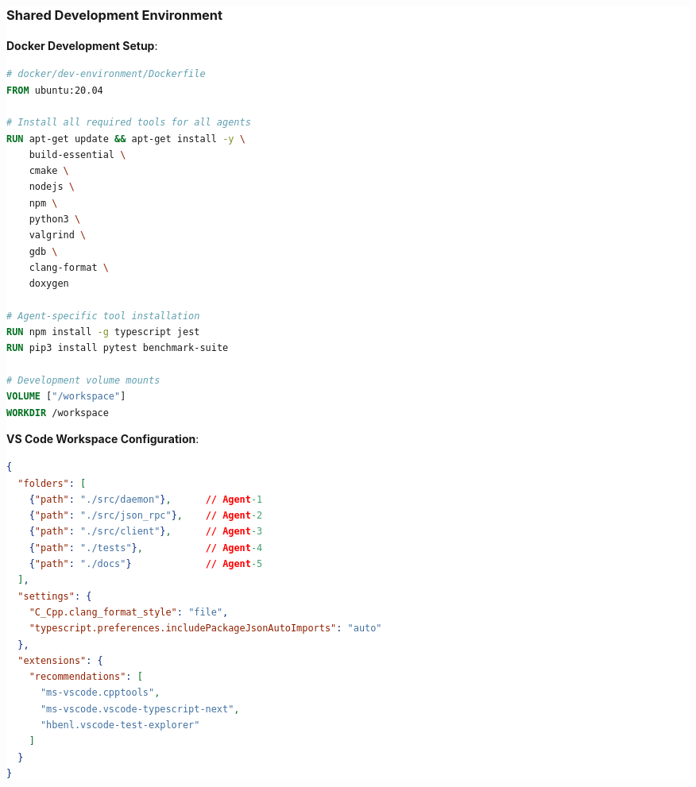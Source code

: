 ### **Shared Development Environment**

**Docker Development Setup**:
```dockerfile
# docker/dev-environment/Dockerfile
FROM ubuntu:20.04

# Install all required tools for all agents
RUN apt-get update && apt-get install -y \
    build-essential \
    cmake \
    nodejs \
    npm \
    python3 \
    valgrind \
    gdb \
    clang-format \
    doxygen

# Agent-specific tool installation
RUN npm install -g typescript jest
RUN pip3 install pytest benchmark-suite

# Development volume mounts  
VOLUME ["/workspace"]
WORKDIR /workspace
```

**VS Code Workspace Configuration**:
```json
{
  "folders": [
    {"path": "./src/daemon"},      // Agent-1
    {"path": "./src/json_rpc"},    // Agent-2  
    {"path": "./src/client"},      // Agent-3
    {"path": "./tests"},           // Agent-4
    {"path": "./docs"}             // Agent-5
  ],
  "settings": {
    "C_Cpp.clang_format_style": "file",
    "typescript.preferences.includePackageJsonAutoImports": "auto"
  },
  "extensions": {
    "recommendations": [
      "ms-vscode.cpptools",
      "ms-vscode.vscode-typescript-next", 
      "hbenl.vscode-test-explorer"
    ]
  }
}
```
